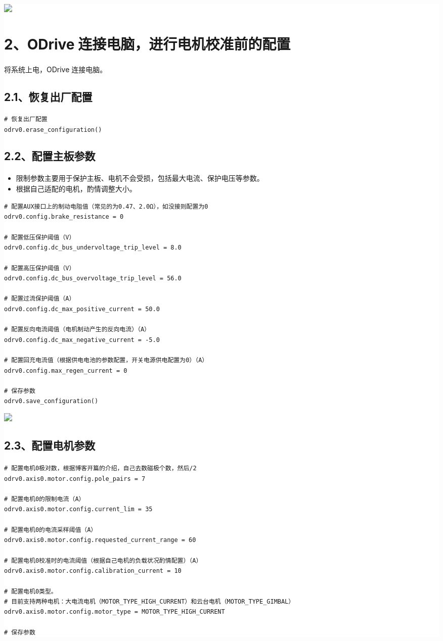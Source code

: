 ![](https://img-blog.csdnimg.cn/77ad3df35d5c4046a26dbf88c83f6005.png?x-oss-process=image/watermark,type_ZmFuZ3poZW5naGVpdGk,shadow_10,text_aHR0cHM6Ly9ibG9nLmNzZG4ubmV0L01hcmtfbWQ=,size_16,color_FFFFFF,t_70)

2、ODrive 连接电脑，进行电机校准前的配置
========================

将系统上电，ODrive 连接电脑。

2.1、恢复出厂配置
----------

```
# 恢复出厂配置
odrv0.erase_configuration()
```

2.2、配置主板参数
----------

*   限制参数主要用于保护主板、电机不会受损，包括最大电流、保护电压等参数。
*   根据自己适配的电机，酌情调整大小。

```
# 配置AUX接口上的制动电阻值（常见的为0.47、2.0Ω），如没接则配置为0
odrv0.config.brake_resistance = 0

# 配置低压保护阈值（V）
odrv0.config.dc_bus_undervoltage_trip_level = 8.0

# 配置高压保护阈值（V）
odrv0.config.dc_bus_overvoltage_trip_level = 56.0

# 配置过流保护阈值（A）
odrv0.config.dc_max_positive_current = 50.0

# 配置反向电流阈值（电机制动产生的反向电流）（A）
odrv0.config.dc_max_negative_current = -5.0

# 配置回充电流值（根据供电电池的参数配置，开关电源供电配置为0）（A）
odrv0.config.max_regen_current = 0

# 保存参数
odrv0.save_configuration()
```

![](https://img-blog.csdnimg.cn/84dccaadb30a4b71855be0e440a4b1a5.png?x-oss-process=image/watermark,type_ZmFuZ3poZW5naGVpdGk,shadow_10,text_aHR0cHM6Ly9ibG9nLmNzZG4ubmV0L01hcmtfbWQ=,size_16,color_FFFFFF,t_70)

2.3、配置电机参数
----------

```
# 配置电机0极对数，根据博客开篇的介绍，自己去数磁极个数，然后/2
odrv0.axis0.motor.config.pole_pairs = 7

# 配置电机0的限制电流（A）
odrv0.axis0.motor.config.current_lim = 35

# 配置电机0的电流采样阈值（A）
odrv0.axis0.motor.config.requested_current_range = 60

# 配置电机0校准时的电流阈值（根据自己电机的负载状况酌情配置）（A）
odrv0.axis0.motor.config.calibration_current = 10

# 配置电机0类型。
# 目前支持两种电机：大电流电机（MOTOR_TYPE_HIGH_CURRENT）和云台电机（MOTOR_TYPE_GIMBAL）
odrv0.axis0.motor.config.motor_type = MOTOR_TYPE_HIGH_CURRENT

# 保存参数
```